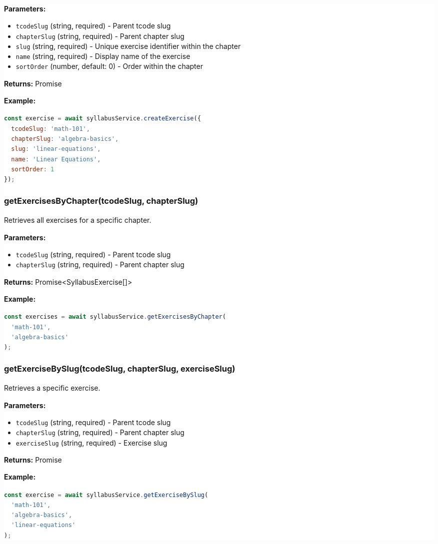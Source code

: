 **Parameters:**
- `tcodeSlug` (string, required) - Parent tcode slug
- `chapterSlug` (string, required) - Parent chapter slug
- `slug` (string, required) - Unique exercise identifier within the chapter
- `name` (string, required) - Display name of the exercise
- `sortOrder` (number, default: 0) - Order within the chapter

**Returns:** Promise<SyllabusExercise>

**Example:**
```javascript
const exercise = await syllabusService.createExercise({
  tcodeSlug: 'math-101',
  chapterSlug: 'algebra-basics',
  slug: 'linear-equations',
  name: 'Linear Equations',
  sortOrder: 1
});
```

### getExercisesByChapter(tcodeSlug, chapterSlug)

Retrieves all exercises for a specific chapter.

**Parameters:**
- `tcodeSlug` (string, required) - Parent tcode slug
- `chapterSlug` (string, required) - Parent chapter slug

**Returns:** Promise<SyllabusExercise[]>

**Example:**
```javascript
const exercises = await syllabusService.getExercisesByChapter(
  'math-101',
  'algebra-basics'
);
```

### getExerciseBySlug(tcodeSlug, chapterSlug, exerciseSlug)

Retrieves a specific exercise.

**Parameters:**
- `tcodeSlug` (string, required) - Parent tcode slug
- `chapterSlug` (string, required) - Parent chapter slug
- `exerciseSlug` (string, required) - Exercise slug

**Returns:** Promise<SyllabusExercise>

**Example:**
```javascript
const exercise = await syllabusService.getExerciseBySlug(
  'math-101',
  'algebra-basics',
  'linear-equations'
);
```
